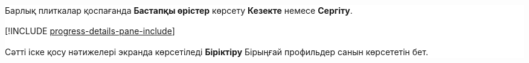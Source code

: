 Барлық плиткалар қоспағанда **Бастапқы өрістер** көрсету **Кезекте** немесе **Сергіту**.

[!INCLUDE [progress-details-pane-include](includes/progress-details-pane.md)]

Сәтті іске қосу нәтижелері экранда көрсетіледі **Біріктіру** Бірыңғай профильдер санын көрсететін бет.
